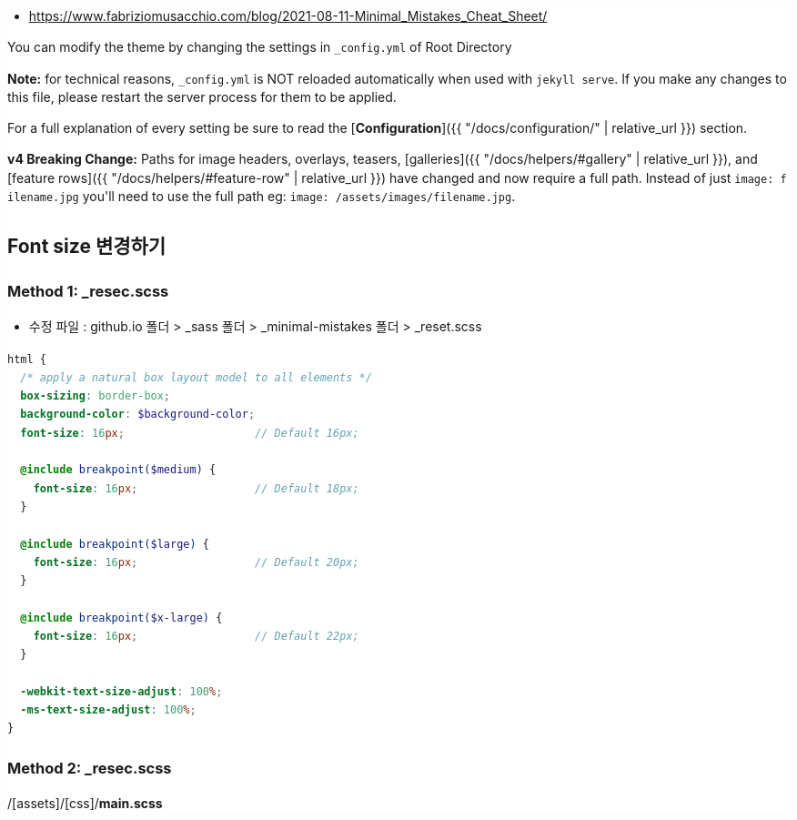 * https://www.fabriziomusacchio.com/blog/2021-08-11-Minimal_Mistakes_Cheat_Sheet/



You can modify the theme by changing the settings in `_config.yml` of Root Directory



**Note:** for technical reasons, `_config.yml` is NOT reloaded 	automatically when used with `jekyll serve`. If you make any changes to this file, please restart the server process for them to be applied.
	
For a full explanation of every setting be sure to read the [**Configuration**]({{ "/docs/configuration/" | relative_url }}) section.



**v4 Breaking Change:** Paths for image headers, overlays, teasers, [galleries]({{ "/docs/helpers/#gallery" | relative_url }}), and [feature rows]({{ "/docs/helpers/#feature-row" | relative_url }}) have changed and now require a full path. Instead of just `image: filename.jpg` you'll need to use the full path eg: `image: /assets/images/filename.jpg`. 



## Font size 변경하기

### Method 1: _resec.scss

- 수정 파일 : github.io 폴더 > _sass 폴더 > _minimal-mistakes 폴더 > _reset.scss

```scss
html {
  /* apply a natural box layout model to all elements */
  box-sizing: border-box;
  background-color: $background-color;
  font-size: 16px;                    // Default 16px;

  @include breakpoint($medium) {
    font-size: 16px;                  // Default 18px;
  }

  @include breakpoint($large) {
    font-size: 16px;                  // Default 20px;
  }

  @include breakpoint($x-large) {
    font-size: 16px;                  // Default 22px;
  }

  -webkit-text-size-adjust: 100%;
  -ms-text-size-adjust: 100%;
}
```

### Method 2: _resec.scss

 /[assets]/[css]/**main.scss**


[^structure]: See [**Structure** page]({{ "/docs/structure/" | relative_url }}) for a list of theme files and what they do.